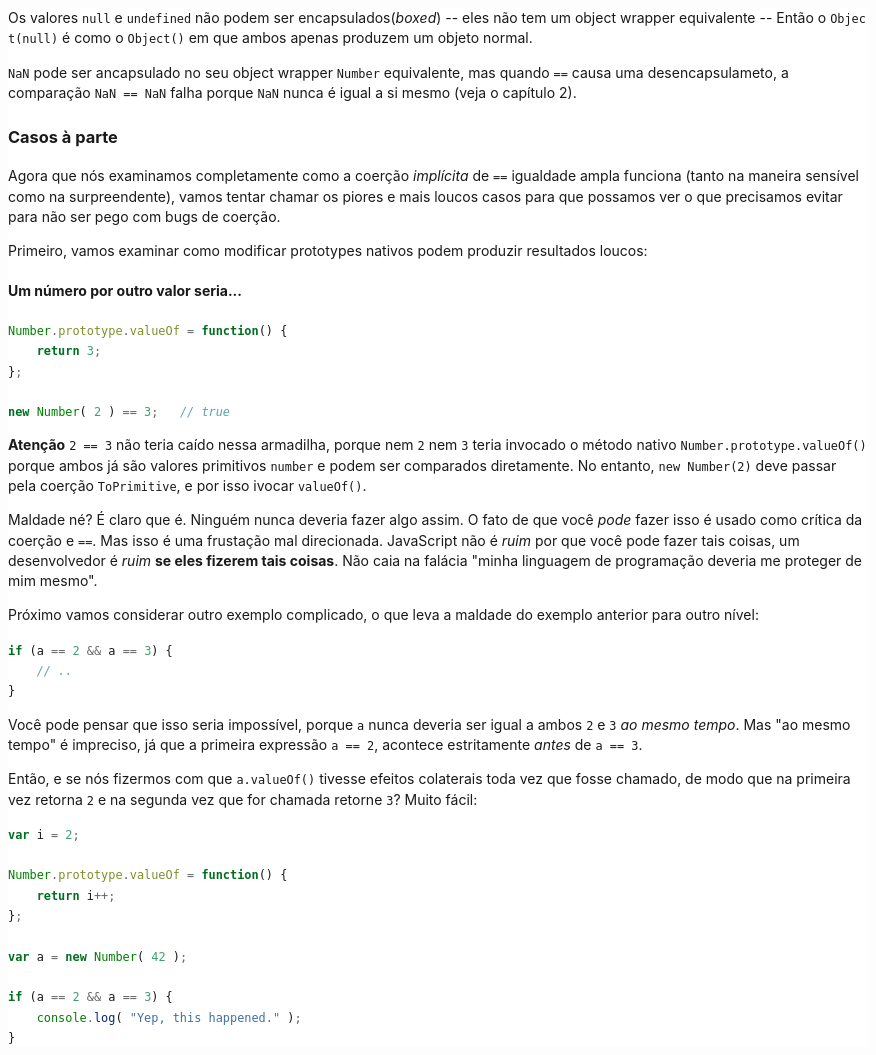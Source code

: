 Os valores `null` e `undefined` não podem ser encapsulados(*boxed*) -- eles não tem um object wrapper equivalente -- Então o `Object(null)` é como o `Object()` em que ambos apenas produzem um objeto normal.

`NaN` pode ser ancapsulado no seu object wrapper `Number` equivalente, mas quando `==` causa uma desencapsulameto, a comparação `NaN == NaN` falha porque `NaN` nunca é igual a si mesmo (veja o capítulo 2).

### Casos à parte

Agora que nós examinamos completamente como a coerção *implícita* de `==` igualdade ampla funciona (tanto na maneira sensível como na surpreendente), vamos tentar chamar os piores e mais loucos casos para que possamos ver o que precisamos evitar para não ser pego com bugs de coerção.

Primeiro, vamos examinar como modificar prototypes nativos podem produzir resultados loucos:

#### Um número por outro valor seria...

```js
Number.prototype.valueOf = function() {
	return 3;
};

new Number( 2 ) == 3;	// true
```

**Atenção** `2 == 3` não teria caído nessa armadilha, porque nem `2` nem `3` teria invocado o método nativo `Number.prototype.valueOf()` porque ambos já são valores primitivos `number` e podem ser comparados diretamente. No entanto, `new Number(2)` deve passar pela coerção `ToPrimitive`, e por isso ivocar `valueOf()`.

Maldade né? É claro que é. Ninguém nunca deveria fazer algo assim. O fato de que você *pode* fazer isso é usado como crítica da coerção e `==`. Mas isso é uma frustação mal direcionada. JavaScript não é *ruim* por que você pode fazer tais coisas, um desenvolvedor é *ruim* **se eles fizerem tais coisas**. Não caia na falácia "minha linguagem de programação deveria me proteger de mim mesmo".

Próximo vamos considerar outro exemplo complicado, o que leva a maldade do exemplo anterior para outro nível:

```js
if (a == 2 && a == 3) {
	// ..
}
```

Você pode pensar que isso seria impossível, porque `a` nunca deveria ser igual a ambos `2` e `3` *ao mesmo tempo*. Mas "ao mesmo tempo" é impreciso, já que a primeira expressão `a == 2`, acontece estritamente *antes* de `a == 3`.

Então, e se nós fizermos com que `a.valueOf()` tivesse efeitos colaterais toda vez que fosse chamado, de modo que na primeira vez retorna `2` e na segunda vez que for chamada retorne `3`? Muito fácil:

```js
var i = 2;

Number.prototype.valueOf = function() {
	return i++;
};

var a = new Number( 42 );

if (a == 2 && a == 3) {
	console.log( "Yep, this happened." );
}
```
